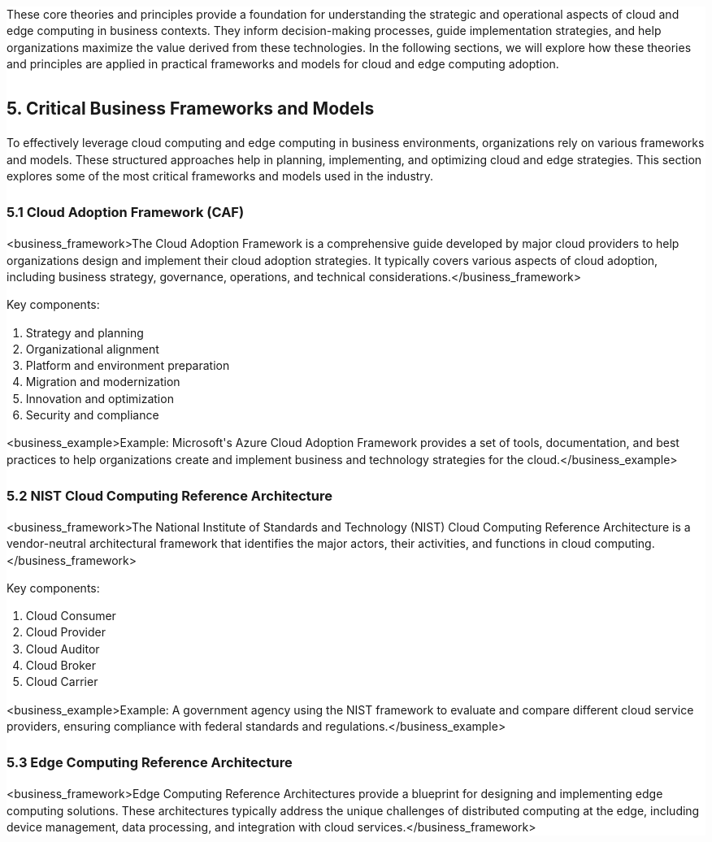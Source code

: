 These core theories and principles provide a foundation for understanding the strategic and operational aspects of cloud and edge computing in business contexts. They inform decision-making processes, guide implementation strategies, and help organizations maximize the value derived from these technologies. In the following sections, we will explore how these theories and principles are applied in practical frameworks and models for cloud and edge computing adoption.

## 5. Critical Business Frameworks and Models

To effectively leverage cloud computing and edge computing in business environments, organizations rely on various frameworks and models. These structured approaches help in planning, implementing, and optimizing cloud and edge strategies. This section explores some of the most critical frameworks and models used in the industry.

### 5.1 Cloud Adoption Framework (CAF)

<business_framework>The Cloud Adoption Framework is a comprehensive guide developed by major cloud providers to help organizations design and implement their cloud adoption strategies. It typically covers various aspects of cloud adoption, including business strategy, governance, operations, and technical considerations.</business_framework>

Key components:
1. Strategy and planning
2. Organizational alignment
3. Platform and environment preparation
4. Migration and modernization
5. Innovation and optimization
6. Security and compliance

<business_example>Example: Microsoft's Azure Cloud Adoption Framework provides a set of tools, documentation, and best practices to help organizations create and implement business and technology strategies for the cloud.</business_example>

### 5.2 NIST Cloud Computing Reference Architecture

<business_framework>The National Institute of Standards and Technology (NIST) Cloud Computing Reference Architecture is a vendor-neutral architectural framework that identifies the major actors, their activities, and functions in cloud computing.</business_framework>

Key components:
1. Cloud Consumer
2. Cloud Provider
3. Cloud Auditor
4. Cloud Broker
5. Cloud Carrier

<business_example>Example: A government agency using the NIST framework to evaluate and compare different cloud service providers, ensuring compliance with federal standards and regulations.</business_example>

### 5.3 Edge Computing Reference Architecture

<business_framework>Edge Computing Reference Architectures provide a blueprint for designing and implementing edge computing solutions. These architectures typically address the unique challenges of distributed computing at the edge, including device management, data processing, and integration with cloud services.</business_framework>
